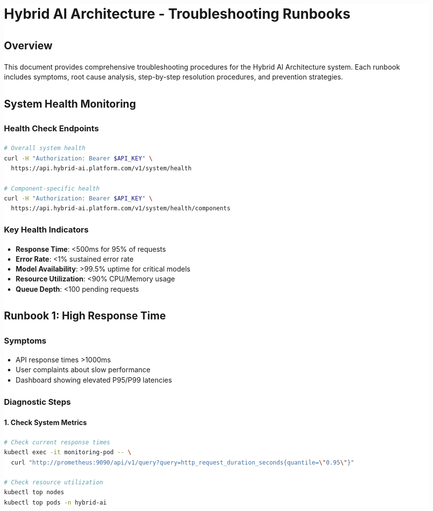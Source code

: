 # Hybrid AI Architecture - Troubleshooting Runbooks

## Overview

This document provides comprehensive troubleshooting procedures for the Hybrid AI Architecture system. Each runbook includes symptoms, root cause analysis, step-by-step resolution procedures, and prevention strategies.

## System Health Monitoring

### Health Check Endpoints
```bash
# Overall system health
curl -H "Authorization: Bearer $API_KEY" \
  https://api.hybrid-ai.platform.com/v1/system/health

# Component-specific health
curl -H "Authorization: Bearer $API_KEY" \
  https://api.hybrid-ai.platform.com/v1/system/health/components
```

### Key Health Indicators
- **Response Time**: <500ms for 95% of requests
- **Error Rate**: <1% sustained error rate
- **Model Availability**: >99.5% uptime for critical models
- **Resource Utilization**: <90% CPU/Memory usage
- **Queue Depth**: <100 pending requests

## Runbook 1: High Response Time

### Symptoms
- API response times >1000ms
- User complaints about slow performance
- Dashboard showing elevated P95/P99 latencies

### Diagnostic Steps

#### 1. Check System Metrics
```bash
# Check current response times
kubectl exec -it monitoring-pod -- \
  curl "http://prometheus:9090/api/v1/query?query=http_request_duration_seconds{quantile=\"0.95\"}"

# Check resource utilization
kubectl top nodes
kubectl top pods -n hybrid-ai
```
